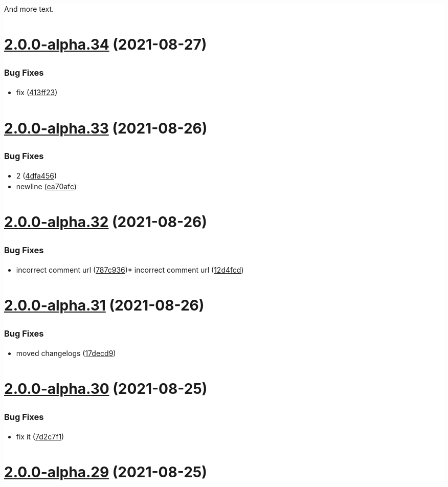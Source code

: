 And more text.

# [2.0.0-alpha.34](https://github.com/mtrezza/test/compare/2.0.0-alpha.33...2.0.0-alpha.34) (2021-08-27)


### Bug Fixes

* fix ([413ff23](https://github.com/mtrezza/test/commit/413ff2312f4f8f69088eb6f247e9dce9de8b5bda))

# [2.0.0-alpha.33](https://github.com/mtrezza/test/compare/2.0.0-alpha.32...2.0.0-alpha.33) (2021-08-26)


### Bug Fixes

* 2 ([4dfa456](https://github.com/mtrezza/test/commit/4dfa456544851f04c3debee9aa5f0090cb8e028f))
* newline ([ea70afc](https://github.com/mtrezza/test/commit/ea70afc6ea5691804404eed997a79f81a85d7ae8))

# [2.0.0-alpha.32](https://github.com/mtrezza/test/compare/2.0.0-alpha.31...2.0.0-alpha.32) (2021-08-26)


### Bug Fixes

* incorrect comment url ([787c936](https://github.com/mtrezza/test/commit/787c9361f03b7dc23d38e6b5c2f433d37f0ca7af))* incorrect comment url ([12d4fcd](https://github.com/mtrezza/test/commit/12d4fcd72dd0c010962eb546e18c18dd30082ddb))

# [2.0.0-alpha.31](https://github.com/mtrezza/test/compare/2.0.0-alpha.30...2.0.0-alpha.31) (2021-08-26)


### Bug Fixes

* moved changelogs ([17decd9](https://github.com/mtrezza/test/commit/17decd97a09e8172aa7d5612f8e4fba366e4d6bf))

# [2.0.0-alpha.30](https://github.com/mtrezza/test/compare/2.0.0-alpha.29...2.0.0-alpha.30) (2021-08-25)


### Bug Fixes

* fix it ([7d2c7f1](https://github.com/mtrezza/test/commit/7d2c7f16de78d63d4e3d9e3d55b176727efcfec8))

# [2.0.0-alpha.29](https://github.com/mtrezza/test/compare/2.0.0-alpha.28...2.0.0-alpha.29) (2021-08-25)
